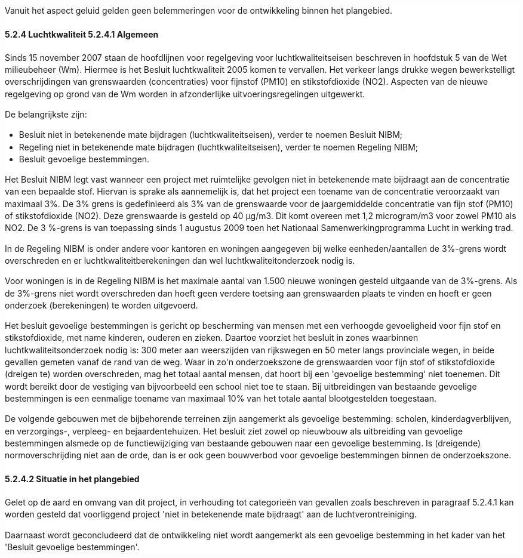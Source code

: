 Vanuit het aspect geluid gelden geen belemmeringen voor de ontwikkeling binnen het plangebied.

#### **5.2.4 Luchtkwaliteit 5.2.4.1 Algemeen**

Sinds 15 november 2007 staan de hoofdlijnen voor regelgeving voor luchtkwaliteitseisen beschreven in hoofdstuk 5 van de Wet milieubeheer (Wm). Hiermee is het Besluit luchtkwaliteit 2005 komen te vervallen. Het verkeer langs drukke wegen bewerkstelligt overschrijdingen van grenswaarden (concentraties) voor fijnstof (PM10) en stikstofdioxide (NO2). Aspecten van de nieuwe regelgeving op grond van de Wm worden in afzonderlijke uitvoeringsregelingen uitgewerkt.

De belangrijkste zijn:

- Besluit niet in betekenende mate bijdragen (luchtkwaliteitseisen), verder te noemen Besluit NIBM;
- Regeling niet in betekenende mate bijdragen (luchtkwaliteitseisen), verder te noemen Regeling NIBM;
- Besluit gevoelige bestemmingen.

Het Besluit NIBM legt vast wanneer een project met ruimtelijke gevolgen niet in betekenende mate bijdraagt aan de concentratie van een bepaalde stof. Hiervan is sprake als aannemelijk is, dat het project een toename van de concentratie veroorzaakt van maximaal 3%. De 3% grens is gedefinieerd als 3% van de grenswaarde voor de jaargemiddelde concentratie van fijn stof (PM10) of stikstofdioxide (NO2). Deze grenswaarde is gesteld op 40 µg/m3. Dit komt overeen met 1,2 microgram/m3 voor zowel PM10 als NO2. De 3 %-grens is van toepassing sinds 1 augustus 2009 toen het Nationaal Samenwerkingprogramma Lucht in werking trad.

In de Regeling NIBM is onder andere voor kantoren en woningen aangegeven bij welke eenheden/aantallen de 3%-grens wordt overschreden en er luchtkwaliteitberekeningen dan wel luchtkwaliteitonderzoek nodig is.

Voor woningen is in de Regeling NIBM is het maximale aantal van 1.500 nieuwe woningen gesteld uitgaande van de 3%-grens. Als de 3%-grens niet wordt overschreden dan hoeft geen verdere toetsing aan grenswaarden plaats te vinden en hoeft er geen onderzoek (berekeningen) te worden uitgevoerd.

Het besluit gevoelige bestemmingen is gericht op bescherming van mensen met een verhoogde gevoeligheid voor fijn stof en stikstofdioxide, met name kinderen, ouderen en zieken. Daartoe voorziet het besluit in zones waarbinnen luchtkwaliteitsonderzoek nodig is: 300 meter aan weerszijden van rijkswegen en 50 meter langs provinciale wegen, in beide gevallen gemeten vanaf de rand van de weg. Waar in zo'n onderzoekszone de grenswaarden voor fijn stof of stikstofdioxide (dreigen te) worden overschreden, mag het totaal aantal mensen, dat hoort bij een 'gevoelige bestemming' niet toenemen. Dit wordt bereikt door de vestiging van bijvoorbeeld een school niet toe te staan. Bij uitbreidingen van bestaande gevoelige bestemmingen is een eenmalige toename van maximaal 10% van het totale aantal blootgestelden toegestaan.

De volgende gebouwen met de bijbehorende terreinen zijn aangemerkt als gevoelige bestemming: scholen, kinderdagverblijven, en verzorgings-, verpleeg- en bejaardentehuizen. Het besluit ziet zowel op nieuwbouw als uitbreiding van gevoelige bestemmingen alsmede op de functiewijziging van bestaande gebouwen naar een gevoelige bestemming. Is (dreigende) normoverschrijding niet aan de orde, dan is er ook geen bouwverbod voor gevoelige bestemmingen binnen de onderzoekszone.

#### **5.2.4.2 Situatie in het plangebied**

Gelet op de aard en omvang van dit project, in verhouding tot categorieën van gevallen zoals beschreven in paragraaf 5.2.4.1 kan worden gesteld dat voorliggend project 'niet in betekenende mate bijdraagt' aan de luchtverontreiniging.

Daarnaast wordt geconcludeerd dat de ontwikkeling niet wordt aangemerkt als een gevoelige bestemming in het kader van het 'Besluit gevoelige bestemmingen'.
